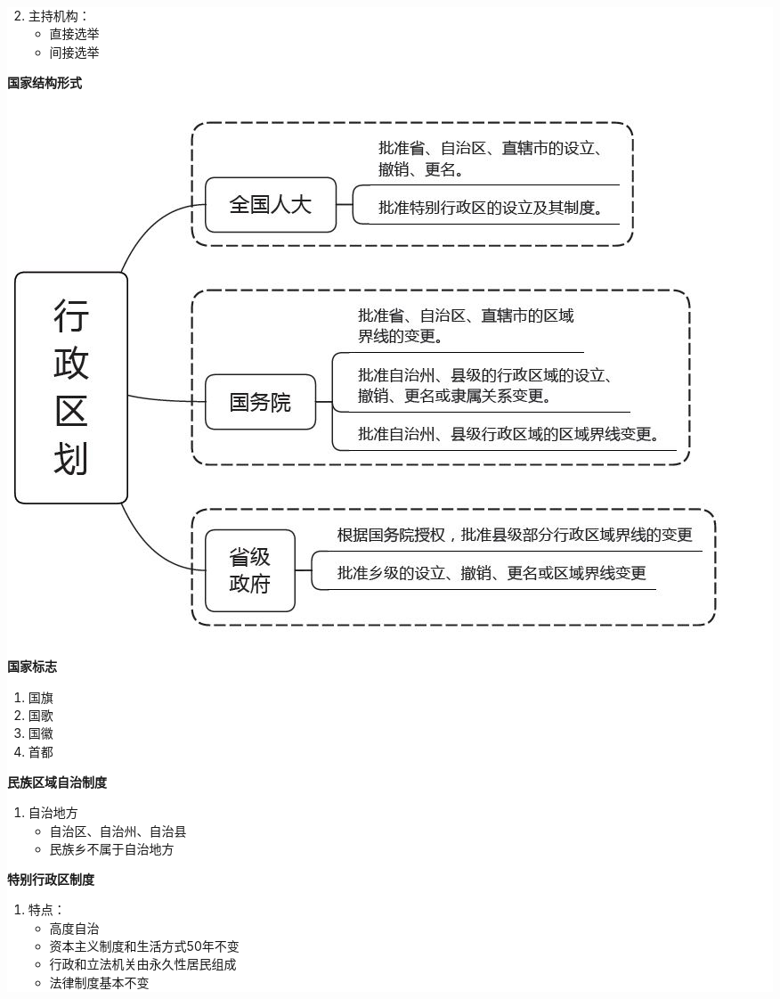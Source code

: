 2. 主持机构：
   - 直接选举
   - 间接选举

**国家结构形式**

![x](../Resources/law023.jpg)

**国家标志**

1. 国旗
2. 国歌
3. 国徽
4. 首都

**民族区域自治制度**

1. 自治地方
   - 自治区、自治州、自治县
   - 民族乡不属于自治地方

**特别行政区制度**

1. 特点：
   - 高度自治
   - 资本主义制度和生活方式50年不变
   - 行政和立法机关由永久性居民组成
   - 法律制度基本不变
